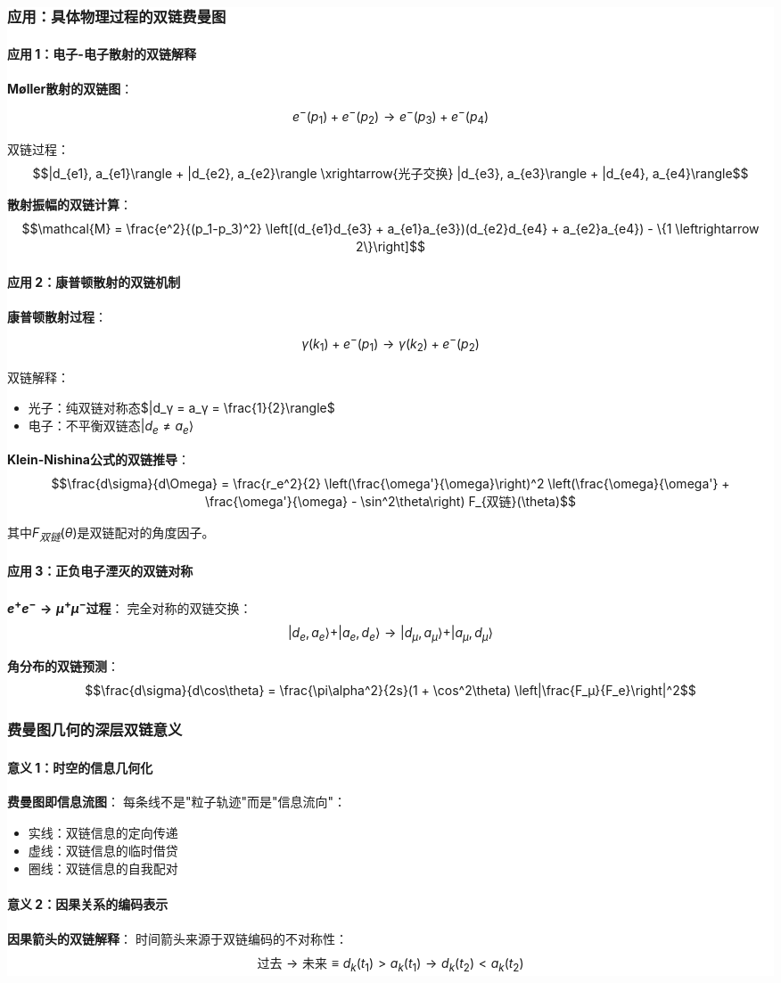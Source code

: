 ### 应用：具体物理过程的双链费曼图

#### 应用 1：电子-电子散射的双链解释

**Møller散射的双链图**：
$$e^-(p_1) + e^-(p_2) \to e^-(p_3) + e^-(p_4)$$

双链过程：
$$|d_{e1}, a_{e1}\rangle + |d_{e2}, a_{e2}\rangle \xrightarrow{光子交换} |d_{e3}, a_{e3}\rangle + |d_{e4}, a_{e4}\rangle$$

**散射振幅的双链计算**：
$$\mathcal{M} = \frac{e^2}{(p_1-p_3)^2} \left[(d_{e1}d_{e3} + a_{e1}a_{e3})(d_{e2}d_{e4} + a_{e2}a_{e4}) - \{1 \leftrightarrow 2\}\right]$$

#### 应用 2：康普顿散射的双链机制

**康普顿散射过程**：
$$\gamma(k_1) + e^-(p_1) \to \gamma(k_2) + e^-(p_2)$$

双链解释：
- 光子：纯双链对称态$|d_γ = a_γ = \frac{1}{2}\rangle$
- 电子：不平衡双链态$|d_e \neq a_e\rangle$

**Klein-Nishina公式的双链推导**：
$$\frac{d\sigma}{d\Omega} = \frac{r_e^2}{2} \left(\frac{\omega'}{\omega}\right)^2 \left(\frac{\omega}{\omega'} + \frac{\omega'}{\omega} - \sin^2\theta\right) F_{双链}(\theta)$$

其中$F_{双链}(\theta)$是双链配对的角度因子。

#### 应用 3：正负电子湮灭的双链对称

**$e^+e^- \to \mu^+\mu^-$过程**：
完全对称的双链交换：
$$|d_e, a_e\rangle + |a_e, d_e\rangle \to |d_μ, a_μ\rangle + |a_μ, d_μ\rangle$$

**角分布的双链预测**：
$$\frac{d\sigma}{d\cos\theta} = \frac{\pi\alpha^2}{2s}(1 + \cos^2\theta) \left|\frac{F_μ}{F_e}\right|^2$$

### 费曼图几何的深层双链意义

#### 意义 1：时空的信息几何化

**费曼图即信息流图**：
每条线不是"粒子轨迹"而是"信息流向"：
- 实线：双链信息的定向传递
- 虚线：双链信息的临时借贷
- 圈线：双链信息的自我配对

#### 意义 2：因果关系的编码表示

**因果箭头的双链解释**：
时间箭头来源于双链编码的不对称性：
$$\text{过去} \to \text{未来} \equiv d_k(t_1) > a_k(t_1) \to d_k(t_2) < a_k(t_2)$$
